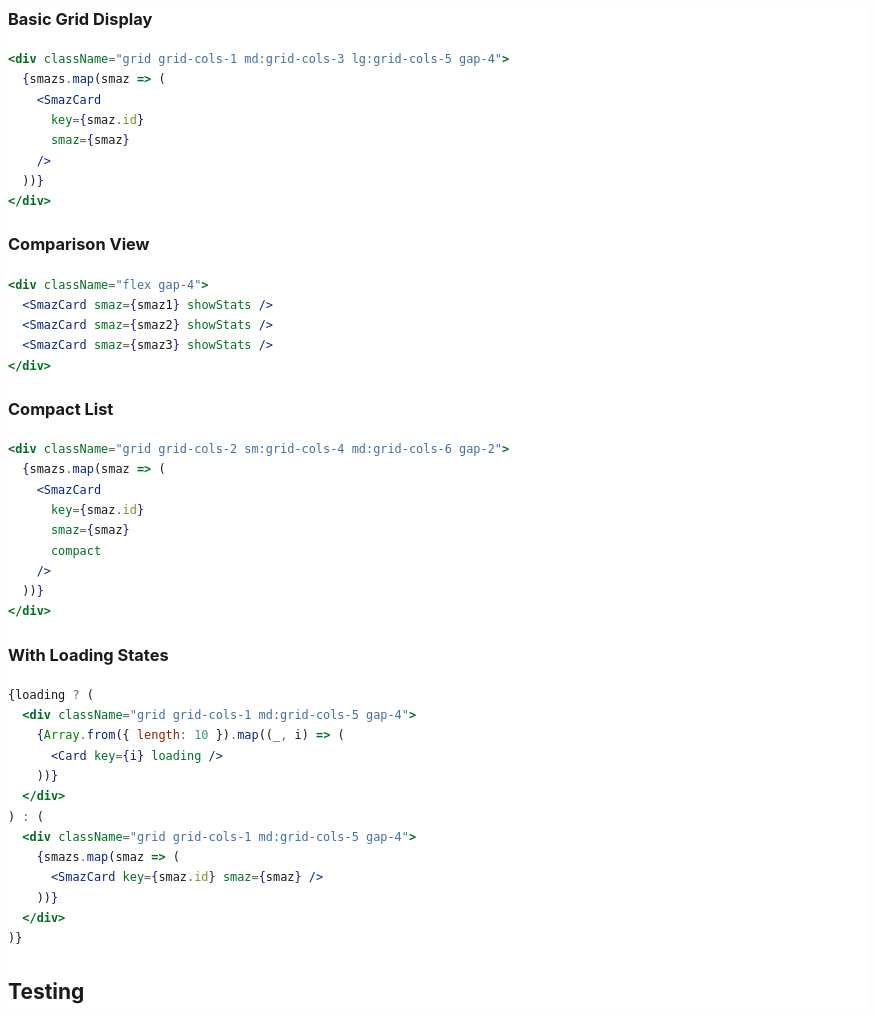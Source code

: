 ### Basic Grid Display
```jsx
<div className="grid grid-cols-1 md:grid-cols-3 lg:grid-cols-5 gap-4">
  {smazs.map(smaz => (
    <SmazCard 
      key={smaz.id} 
      smaz={smaz} 
    />
  ))}
</div>
```

### Comparison View
```jsx
<div className="flex gap-4">
  <SmazCard smaz={smaz1} showStats />
  <SmazCard smaz={smaz2} showStats />
  <SmazCard smaz={smaz3} showStats />
</div>
```

### Compact List
```jsx
<div className="grid grid-cols-2 sm:grid-cols-4 md:grid-cols-6 gap-2">
  {smazs.map(smaz => (
    <SmazCard 
      key={smaz.id} 
      smaz={smaz} 
      compact 
    />
  ))}
</div>
```

### With Loading States
```jsx
{loading ? (
  <div className="grid grid-cols-1 md:grid-cols-5 gap-4">
    {Array.from({ length: 10 }).map((_, i) => (
      <Card key={i} loading />
    ))}
  </div>
) : (
  <div className="grid grid-cols-1 md:grid-cols-5 gap-4">
    {smazs.map(smaz => (
      <SmazCard key={smaz.id} smaz={smaz} />
    ))}
  </div>
)}
```

## Testing
